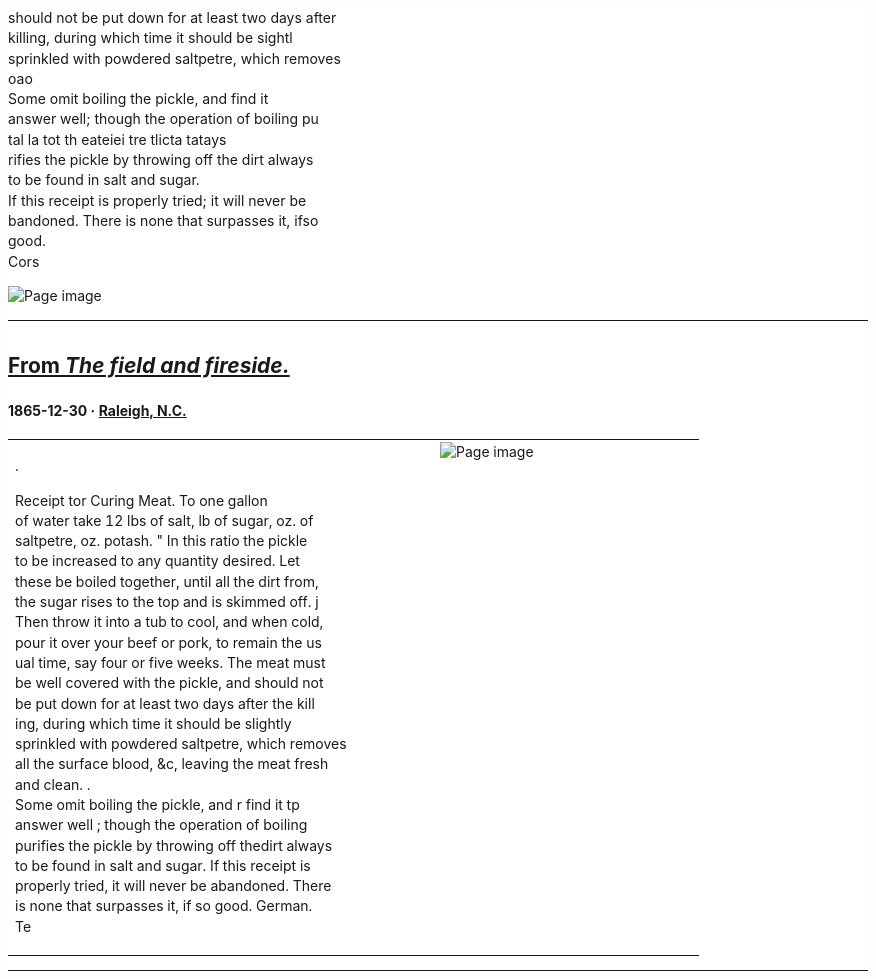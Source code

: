 should not be put down for at least two days after  
killing, during which time it should be sightl  
sprinkled with powdered saltpetre, which removes  
 oao  
Some omit boiling the pickle, and find it  
answer well; though the operation of boiling pu  
 tal la tot th eateiei tre tlicta tatays  
rifies the pickle by throwing off the dirt always  
to be found in salt and sugar.  
If this receipt is properly tried; it will never be  
bandoned. There is none that surpasses it, ifso  
good.  
Cors
</td><td style="width: 50%; max-height: 75%; margin: auto; display: block;">
<img alt="Page image" src="https://tile.loc.gov/image-services/iiif/service:ndnp:vtu:batch_vtu_hildene_ver01:data:sn84023209:00202199288:1865122601:1194/pct:20.145260,79.772271,12.901376,12.739451/!600,600/0/default.jpg"/>
</td>
</tr></table>

---

## [From _The field and fireside._](https://newspapers.digitalnc.org/lccn/sn92073023/1865-12-30/ed-1/seq-8/)

#### 1865-12-30 &middot; [Raleigh, N.C.](http://dbpedia.org/resource/Raleigh%2C_North_Carolina)

<table style="width: 100%;"><tr><td style="width: 50%">

.  
  
Receipt tor Curing Meat. To one gallon  
of water take 12 lbs of salt, lb of sugar, oz. of  
saltpetre, oz. potash. &quot; In this ratio the pickle  
to be increased to any quantity desired. Let  
these be boiled together, until all the dirt from,  
the sugar rises to the top and is skimmed off. j  
Then throw it into a tub to cool, and when cold,  
pour it over your beef or pork, to remain the us­  
ual time, say four or five weeks. The meat must  
be well covered with the pickle, and should not  
be put down for at least two days after the kill­  
ing, during which time it should be slightly  
sprinkled with powdered saltpetre, which removes  
all the surface blood, &amp;c, leaving the meat fresh  
and clean. .  
Some omit boiling the pickle, and r find it tp  
answer well ; though the operation of boiling  
purifies the pickle by throwing off thedirt always  
to be found in salt and sugar. If this receipt is  
properly tried, it will never be abandoned. There  
is none that surpasses it, if so good. German.  
Te
</td><td style="width: 50%; max-height: 75%; margin: auto; display: block;">
<img alt="Page image" src="https://newspapers.digitalnc.org/images/iiif/batch_ncu_SouthFFR2n_ver01%2Fdata%2F1865123001%2F0150.jp2/pct:71.992371,22.866968,19.468897,15.108532/!600,600/0/default.jpg"/>
</td>
</tr></table>

---